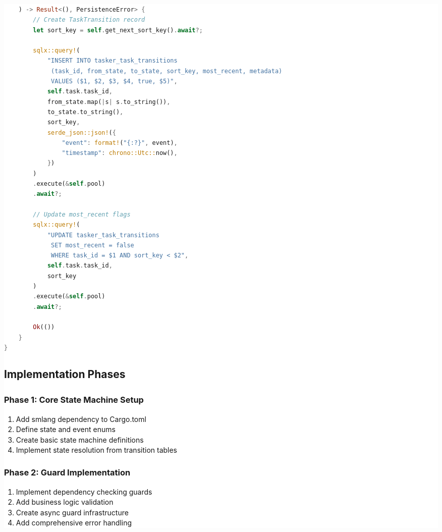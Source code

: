 ```rust
    ) -> Result<(), PersistenceError> {
        // Create TaskTransition record
        let sort_key = self.get_next_sort_key().await?;
        
        sqlx::query!(
            "INSERT INTO tasker_task_transitions 
             (task_id, from_state, to_state, sort_key, most_recent, metadata)
             VALUES ($1, $2, $3, $4, true, $5)",
            self.task.task_id,
            from_state.map(|s| s.to_string()),
            to_state.to_string(),
            sort_key,
            serde_json::json!({
                "event": format!("{:?}", event),
                "timestamp": chrono::Utc::now(),
            })
        )
        .execute(&self.pool)
        .await?;
        
        // Update most_recent flags
        sqlx::query!(
            "UPDATE tasker_task_transitions 
             SET most_recent = false 
             WHERE task_id = $1 AND sort_key < $2",
            self.task.task_id,
            sort_key
        )
        .execute(&self.pool)
        .await?;
        
        Ok(())
    }
}
```

## Implementation Phases

### Phase 1: Core State Machine Setup
1. Add smlang dependency to Cargo.toml
2. Define state and event enums
3. Create basic state machine definitions
4. Implement state resolution from transition tables

### Phase 2: Guard Implementation  
1. Implement dependency checking guards
2. Add business logic validation
3. Create async guard infrastructure
4. Add comprehensive error handling
